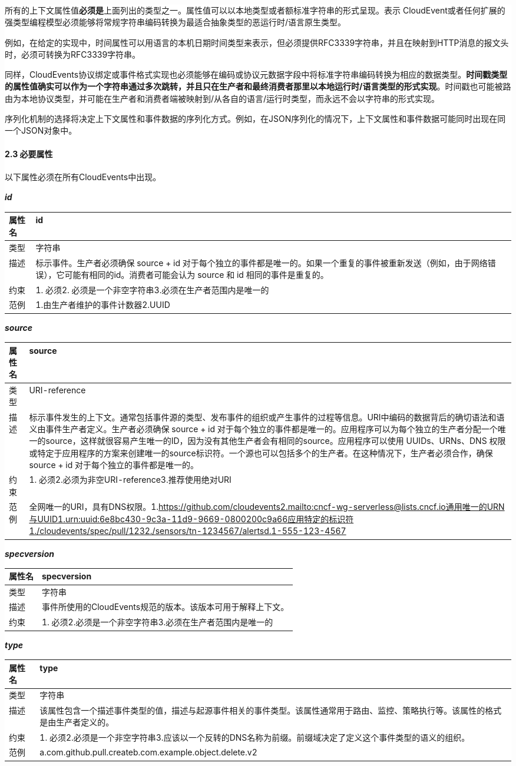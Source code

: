 所有的上下文属性值**必须是**上面列出的类型之一。属性值可以以本地类型或者额标准字符串的形式呈现。表示 CloudEvent或者任何扩展的强类型编程模型必须能够将常规字符串编码转换为最适合抽象类型的恶运行时/语言原生类型。

例如，在给定的实现中，时间属性可以用语言的本机日期时间类型来表示，但必须提供RFC3339字符串，并且在映射到HTTP消息的报文头时，必须可转换为RFC3339字符串。

同样，CloudEvents协议绑定或事件格式实现也必须能够在编码或协议元数据字段中将标准字符串编码转换为相应的数据类型。**时间戳类型的属性值确实可以作为一个字符串通过多次跳转，并且只在生产者和最终消费者那里以本地运行时/语言类型的形式实现**。时间戳也可能被路由为本地协议类型，并可能在生产者和消费者端被映射到/从各自的语言/运行时类型，而永远不会以字符串的形式实现。

序列化机制的选择将决定上下文属性和事件数据的序列化方式。例如，在JSON序列化的情况下，上下文属性和事件数据可能同时出现在同一个JSON对象中。

#### 2.3 必要属性

以下属性必须在所有CloudEvents中出现。

***id***

| 属性名 | id                                                           |
| :----- | :----------------------------------------------------------- |
| 类型   | 字符串                                                       |
| 描述   | 标示事件。生产者必须确保 source + id 对于每个独立的事件都是唯一的。如果一个重复的事件被重新发送（例如，由于网络错误），它可能有相同的id。消费者可能会认为 source 和 id 相同的事件是重复的。 |
| 约束   | 1. 必须2. 必须是一个非空字符串3.必须在生产者范围内是唯一的   |
| 范例   | 1.由生产者维护的事件计数器2.UUID                             |

***source***

| 属性名 | source                                                       |
| :----- | :----------------------------------------------------------- |
| 类型   | URI-reference                                                |
| 描述   | 标示事件发生的上下文。通常包括事件源的类型、发布事件的组织或产生事件的过程等信息。URI中编码的数据背后的确切语法和语义由事件生产者定义。生产者必须确保 source + id 对于每个独立的事件都是唯一的。应用程序可以为每个独立的生产者分配一个唯一的source，这样就很容易产生唯一的ID，因为没有其他生产者会有相同的source。应用程序可以使用 UUIDs、URNs、DNS 权限或特定于应用程序的方案来创建唯一的source标识符。一个源也可以包括多个的生产者。在这种情况下，生产者必须合作，确保 source + id 对于每个独立的事件都是唯一的。 |
| 约束   | 1. 必须2.必须为非空URI-reference3.推荐使用绝对URI            |
| 范例   | 全网唯一的URI，具有DNS权限。1.https://github.com/cloudevents2.mailto:cncf-wg-serverless@lists.cncf.io通用唯一的URN与UUID1.urn:uuid:6e8bc430-9c3a-11d9-9669-0800200c9a66应用特定的标识符1./cloudevents/spec/pull/1232./sensors/tn-1234567/alertsd.1-555-123-4567 |

***specversion***

| 属性名 | specversion                                                 |
| :----- | :---------------------------------------------------------- |
| 类型   | 字符串                                                      |
| 描述   | 事件所使用的CloudEvents规范的版本。该版本可用于解释上下文。 |
| 约束   | 1. 必须2.必须是一个非空字符串3.必须在生产者范围内是唯一的   |

***type***

| 属性名 | type                                                         |
| :----- | :----------------------------------------------------------- |
| 类型   | 字符串                                                       |
| 描述   | 该属性包含一个描述事件类型的值，描述与起源事件相关的事件类型。该属性通常用于路由、监控、策略执行等。该属性的格式是由生产者定义的。 |
| 约束   | 1. 必须2.必须是一个非空字符串3.应该以一个反转的DNS名称为前缀。前缀域决定了定义这个事件类型的语义的组织。 |
| 范例   | a.com.github.pull.createb.com.example.object.delete.v2       |
